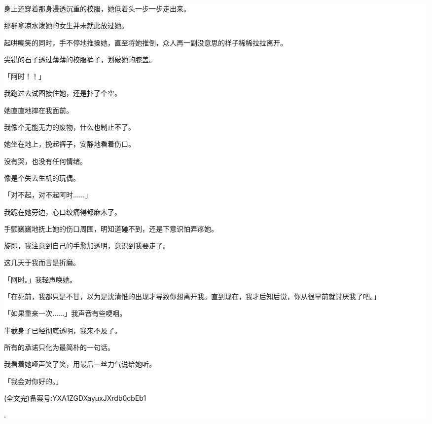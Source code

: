身上还穿着那身浸透沉重的校服，她低着头一步一步走出来。

那群拿凉水泼她的女生并未就此放过她。

起哄嘲笑的同时，手不停地推搡她，直至将她推倒，众人再一副没意思的样子稀稀拉拉离开。

尖锐的石子透过薄薄的校服裤子，划破她的膝盖。

「阿时！！」

我跑过去试图接住她，还是扑了个空。

她直直地摔在我面前。

我像个无能无力的废物，什么也制止不了。

她坐在地上，挽起裤子，安静地看着伤口。

没有哭，也没有任何情绪。

像是个失去生机的玩偶。

「对不起，对不起阿时……」

我跪在她旁边，心口绞痛得都麻木了。

手颤巍巍地抚上她的伤口周围，明知道碰不到，还是下意识怕弄疼她。

旋即，我注意到自己的手愈加透明，意识到我要走了。

这几天于我而言是折磨。

「阿时。」我轻声唤她。

「在死前，我都只是不甘，以为是沈清惟的出现才导致你想离开我。直到现在，我才后知后觉，你从很早前就讨厌我了吧。」

「如果重来一次……」我声音有些哽咽。

半截身子已经彻底透明，我来不及了。

所有的承诺只化为最简朴的一句话。

我看着她哑声笑了笑，用最后一丝力气说给她听。

「我会对你好的。」

(全文完)备案号:YXA1ZGDXayuxJXrdb0cbEb1

.